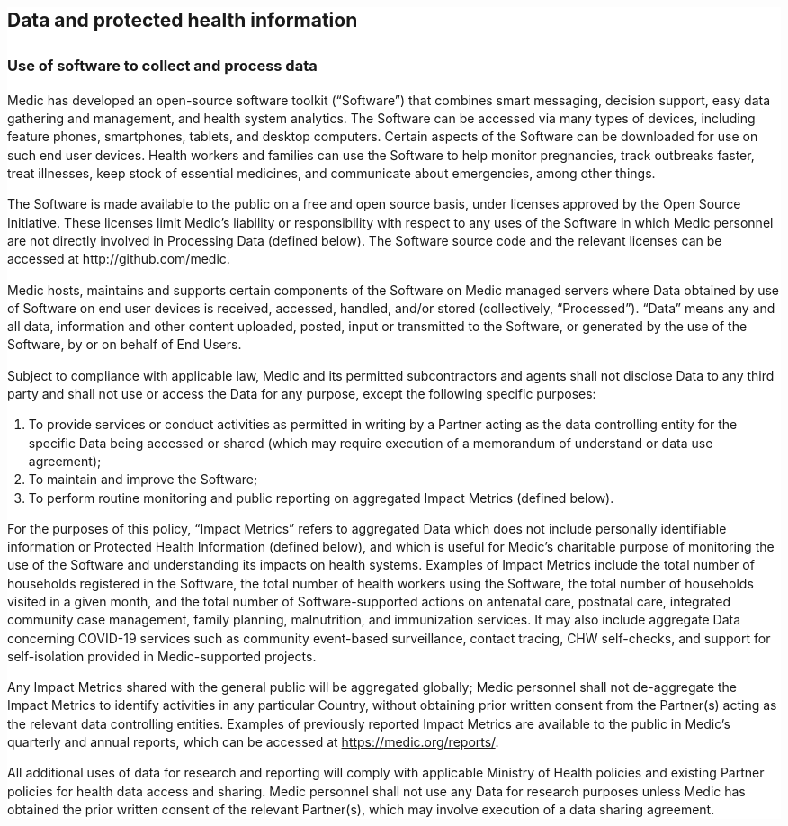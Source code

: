 ## Data and protected health information

### Use of software to collect and process data

Medic has developed an open-source software toolkit (“Software”) that combines smart messaging, decision support, easy data gathering and management, and health system analytics. The Software can be accessed via many types of devices, including feature phones, smartphones, tablets, and desktop computers. Certain aspects of the Software can be downloaded for use on such end user devices. Health workers and families can use the Software to help monitor pregnancies, track outbreaks faster, treat illnesses, keep stock of essential medicines, and communicate about emergencies, among other things. 

The Software is made available to the public on a free and open source basis, under licenses approved by the Open Source Initiative. These licenses limit Medic’s liability or responsibility with respect to any uses of the Software in which Medic personnel are not directly involved in Processing Data (defined below). The Software source code and the relevant licenses can be accessed at http://github.com/medic. 

Medic hosts, maintains and supports certain components of the Software on Medic managed servers where Data obtained by use of Software on end user devices is received, accessed, handled, and/or stored (collectively, “Processed”). “Data” means any and all data, information and other content uploaded, posted, input or transmitted to the Software, or generated by the use of the Software, by or on behalf of End Users. 

Subject to compliance with applicable law, Medic and its permitted subcontractors and agents shall not disclose Data to any third party and shall not use or access the Data for any purpose, except the following specific purposes: 

1. To provide services or conduct activities as permitted in writing by a Partner acting as the data controlling entity for the specific Data being accessed or shared (which may require execution of a memorandum of understand or data use agreement);
2. To maintain and improve the Software; 
3. To perform routine monitoring and public reporting on aggregated Impact Metrics (defined below).

For the purposes of this policy, “Impact Metrics” refers to aggregated Data which does not include personally identifiable information or Protected Health Information (defined below), and which is useful for Medic’s charitable purpose of monitoring the use of the Software and understanding its impacts on health systems. Examples of Impact Metrics include the total number of households registered in the Software, the total number of health workers using the Software, the total number of households visited in a given month, and the total number of Software-supported actions on antenatal care, postnatal care, integrated community case management, family planning, malnutrition, and immunization services. It may also include aggregate Data concerning COVID-19 services such as community event-based surveillance, contact tracing, CHW self-checks, and support for self-isolation provided in Medic-supported projects. 

Any Impact Metrics shared with the general public will be aggregated globally; Medic personnel shall not de-aggregate the Impact Metrics to identify activities in any particular Country, without obtaining prior written consent from the Partner(s) acting as the relevant data controlling entities. Examples of previously reported Impact Metrics are available to the public in Medic’s quarterly and annual reports, which can be accessed at https://medic.org/reports/.
  
All additional uses of data for research and reporting will comply with applicable Ministry of Health policies and existing Partner policies for health data access and sharing. Medic personnel shall not use any Data for research purposes unless Medic has obtained the prior written consent of the relevant Partner(s), which may involve execution of a data sharing agreement. 
